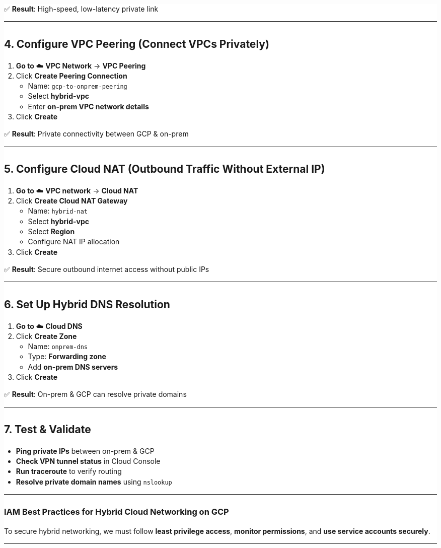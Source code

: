 ✅ **Result**: High-speed, low-latency private link  

---

## **4. Configure VPC Peering (Connect VPCs Privately)**
1. **Go to** ☁️ **VPC Network** → **VPC Peering**  
2. Click **Create Peering Connection**  
   - Name: `gcp-to-onprem-peering`  
   - Select **hybrid-vpc**  
   - Enter **on-prem VPC network details**  
3. Click **Create**  

✅ **Result**: Private connectivity between GCP & on-prem  

---

## **5. Configure Cloud NAT (Outbound Traffic Without External IP)**
1. **Go to** ☁️ **VPC network** → **Cloud NAT**  
2. Click **Create Cloud NAT Gateway**  
   - Name: `hybrid-nat`  
   - Select **hybrid-vpc**  
   - Select **Region**  
   - Configure NAT IP allocation  
3. Click **Create**  

✅ **Result**: Secure outbound internet access without public IPs  

---

## **6. Set Up Hybrid DNS Resolution**
1. **Go to** ☁️ **Cloud DNS**  
2. Click **Create Zone**  
   - Name: `onprem-dns`  
   - Type: **Forwarding zone**  
   - Add **on-prem DNS servers**  
3. Click **Create**  

✅ **Result**: On-prem & GCP can resolve private domains  

---

## **7. Test & Validate**
- **Ping private IPs** between on-prem & GCP  
- **Check VPN tunnel status** in Cloud Console  
- **Run traceroute** to verify routing  
- **Resolve private domain names** using `nslookup`  

---

### **IAM Best Practices for Hybrid Cloud Networking on GCP**  
To secure hybrid networking, we must follow **least privilege access**, **monitor permissions**, and **use service accounts securely**.  

---